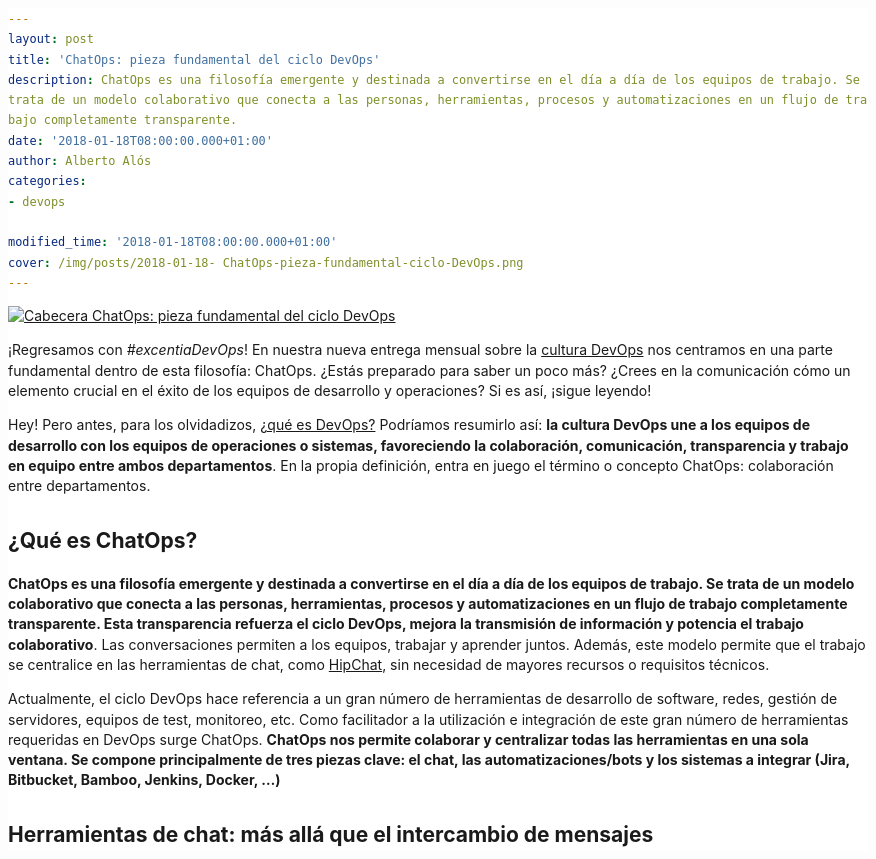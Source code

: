 ```yaml
---
layout: post
title: 'ChatOps: pieza fundamental del ciclo DevOps'
description: ChatOps es una filosofía emergente y destinada a convertirse en el día a día de los equipos de trabajo. Se trata de un modelo colaborativo que conecta a las personas, herramientas, procesos y automatizaciones en un flujo de trabajo completamente transparente.
date: '2018-01-18T08:00:00.000+01:00'
author: Alberto Alós
categories: 
- devops

modified_time: '2018-01-18T08:00:00.000+01:00'
cover: /img/posts/2018-01-18- ChatOps-pieza-fundamental-ciclo-DevOps.png
---
```


<a href="http://www.excentia.es/" target="_blank"><img class="center" width="100%" alt="Cabecera ChatOps: pieza fundamental del ciclo DevOps" title="ChatOps: pieza fundamental del ciclo DevOps" src="/img/posts/2018-01-18- ChatOps-pieza-fundamental-ciclo-DevOps.png"></a>


¡Regresamos con *#excentiaDevOps*! En nuestra nueva entrega mensual sobre la [cultura DevOps](http://www.excentia.es/que-es-DevOps) nos centramos en una parte fundamental dentro de esta filosofía: ChatOps. ¿Estás preparado para saber un poco más? ¿Crees en la comunicación cómo un elemento crucial en el éxito de los equipos de desarrollo y operaciones? Si es así, ¡sigue leyendo!

Hey! Pero antes, para los olvidadizos, [¿qué es DevOps?](http://www.excentia.es/que-es-DevOps) Podríamos resumirlo así: **la cultura DevOps une a los equipos de desarrollo con los equipos de operaciones o sistemas, favoreciendo la colaboración, comunicación, transparencia y trabajo en equipo entre ambos departamentos**. En la propia definición, entra en juego el término o concepto ChatOps: colaboración entre departamentos. 


## ¿Qué es ChatOps?

**ChatOps es una filosofía emergente y destinada a convertirse en el día a día de los equipos de trabajo. Se trata de un modelo colaborativo que conecta a las personas, herramientas, procesos y automatizaciones en un flujo de trabajo completamente transparente. Esta transparencia refuerza el ciclo DevOps, mejora la transmisión de información y potencia el trabajo colaborativo**. Las conversaciones permiten a los equipos, trabajar y aprender juntos.  Además, este modelo permite que el trabajo se centralice en las herramientas de chat, como [HipChat](https://es.atlassian.com/software/hipchat), sin necesidad de mayores recursos o requisitos técnicos. 

Actualmente, el ciclo DevOps hace referencia a un gran número de herramientas de desarrollo de software, redes, gestión de servidores, equipos de test, monitoreo, etc. Como facilitador a la utilización e integración de este gran número de herramientas requeridas en DevOps surge ChatOps. **ChatOps nos permite colaborar y centralizar todas las herramientas en una sola ventana. Se compone principalmente de tres piezas clave: el chat, las automatizaciones/bots y los sistemas a integrar (Jira, Bitbucket, Bamboo, Jenkins, Docker, …)** 


## Herramientas de chat: más allá que el intercambio de mensajes
